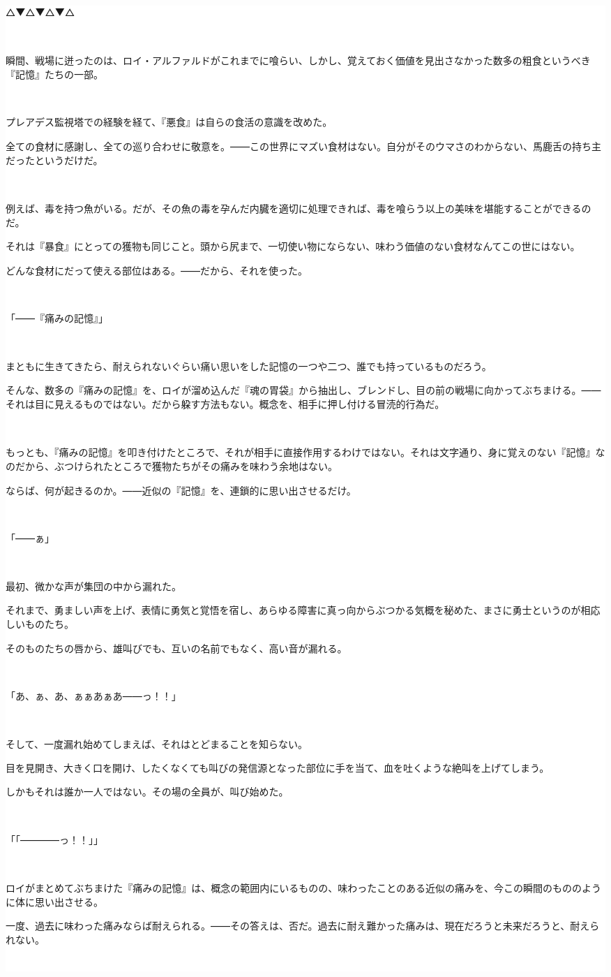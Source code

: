 
△▼△▼△▼△

　

瞬間、戦場に迸ったのは、ロイ・アルファルドがこれまでに喰らい、しかし、覚えておく価値を見出さなかった数多の粗食というべき『記憶』たちの一部。

　

プレアデス監視塔での経験を経て、『悪食』は自らの食活の意識を改めた。

全ての食材に感謝し、全ての巡り合わせに敬意を。――この世界にマズい食材はない。自分がそのウマさのわからない、馬鹿舌の持ち主だったというだけだ。

　

例えば、毒を持つ魚がいる。だが、その魚の毒を孕んだ内臓を適切に処理できれば、毒を喰らう以上の美味を堪能することができるのだ。

それは『暴食』にとっての獲物も同じこと。頭から尻まで、一切使い物にならない、味わう価値のない食材なんてこの世にはない。

どんな食材にだって使える部位はある。――だから、それを使った。

　

「――『痛みの記憶』」

　

まともに生きてきたら、耐えられないぐらい痛い思いをした記憶の一つや二つ、誰でも持っているものだろう。

そんな、数多の『痛みの記憶』を、ロイが溜め込んだ『魂の胃袋』から抽出し、ブレンドし、目の前の戦場に向かってぶちまける。――それは目に見えるものではない。だから躱す方法もない。概念を、相手に押し付ける冒涜的行為だ。

　

もっとも、『痛みの記憶』を叩き付けたところで、それが相手に直接作用するわけではない。それは文字通り、身に覚えのない『記憶』なのだから、ぶつけられたところで獲物たちがその痛みを味わう余地はない。

ならば、何が起きるのか。――近似の『記憶』を、連鎖的に思い出させるだけ。

　

「――ぁ」

　

最初、微かな声が集団の中から漏れた。

それまで、勇ましい声を上げ、表情に勇気と覚悟を宿し、あらゆる障害に真っ向からぶつかる気概を秘めた、まさに勇士というのが相応しいものたち。

そのものたちの唇から、雄叫びでも、互いの名前でもなく、高い音が漏れる。

　

「あ、ぁ、あ、ぁぁあぁあ――っ！！」

　

そして、一度漏れ始めてしまえば、それはとどまることを知らない。

目を見開き、大きく口を開け、したくなくても叫びの発信源となった部位に手を当て、血を吐くような絶叫を上げてしまう。

しかもそれは誰か一人ではない。その場の全員が、叫び始めた。

　

「「――――っ！！」」

　

ロイがまとめてぶちまけた『痛みの記憶』は、概念の範囲内にいるものの、味わったことのある近似の痛みを、今この瞬間のもののように体に思い出させる。

一度、過去に味わった痛みならば耐えられる。――その答えは、否だ。過去に耐え難かった痛みは、現在だろうと未来だろうと、耐えられない。

　